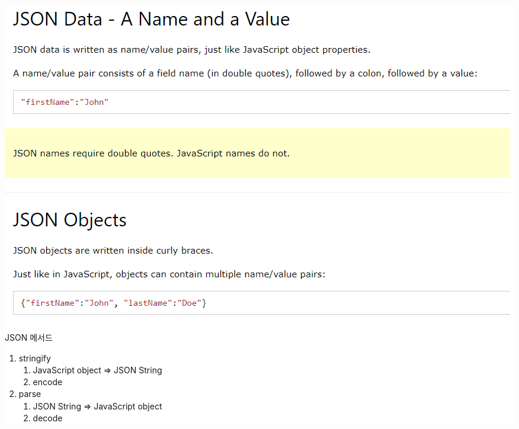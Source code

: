 ![image-20210430011515115](JavaScript_02.assets/image-20210430011515115.png)



JSON 메서드

1. stringify
   1. JavaScript object => JSON String
   2. encode
2. parse
   1. JSON String => JavaScript object
   2. decode
